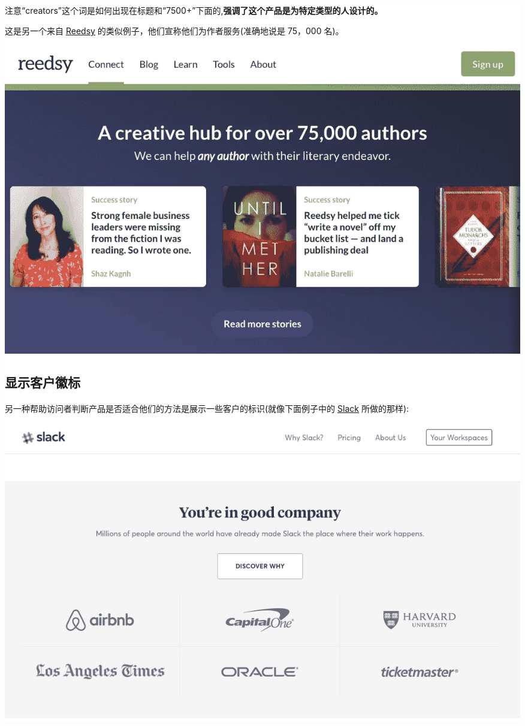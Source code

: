 注意“creators”这个词是如何出现在标题和“7500+”下面的,**强调了这个产品是为特定类型的人设计的。**

这是另一个来自 [Reedsy](https://reedsy.com/) 的类似例子，他们宣称他们为作者服务(准确地说是 75，000 名)。

![](img/066902b3ca00258def6f41d4449064d9.png)

## 显示客户徽标

另一种帮助访问者判断产品是否适合他们的方法是展示一些客户的标识(就像下面例子中的 [Slack](https://slack.com/) 所做的那样):

![](img/d03bb71241a492178ac2863eec0a01fb.png)
